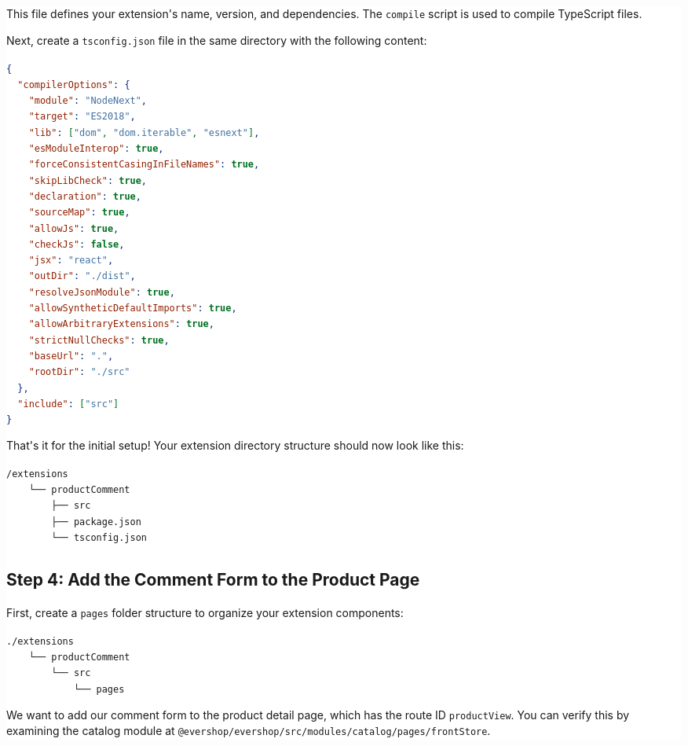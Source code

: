 This file defines your extension's name, version, and dependencies. The `compile` script is used to compile TypeScript files.

Next, create a `tsconfig.json` file in the same directory with the following content:

```json
{
  "compilerOptions": {
    "module": "NodeNext",
    "target": "ES2018",
    "lib": ["dom", "dom.iterable", "esnext"],
    "esModuleInterop": true,
    "forceConsistentCasingInFileNames": true,
    "skipLibCheck": true,
    "declaration": true,
    "sourceMap": true,
    "allowJs": true,
    "checkJs": false,
    "jsx": "react",
    "outDir": "./dist",
    "resolveJsonModule": true,
    "allowSyntheticDefaultImports": true,
    "allowArbitraryExtensions": true,
    "strictNullChecks": true,
    "baseUrl": ".",
    "rootDir": "./src"
  },
  "include": ["src"]
}
```

That's it for the initial setup! Your extension directory structure should now look like this:

```bash
/extensions
    └── productComment
        ├── src
        ├── package.json
        └── tsconfig.json
```

## Step 4: Add the Comment Form to the Product Page

First, create a `pages` folder structure to organize your extension components:

```bash
./extensions
    └── productComment
        └── src
            └── pages
```

We want to add our comment form to the product detail page, which has the route ID `productView`. You can verify this by examining the catalog module at `@evershop/evershop/src/modules/catalog/pages/frontStore`.
